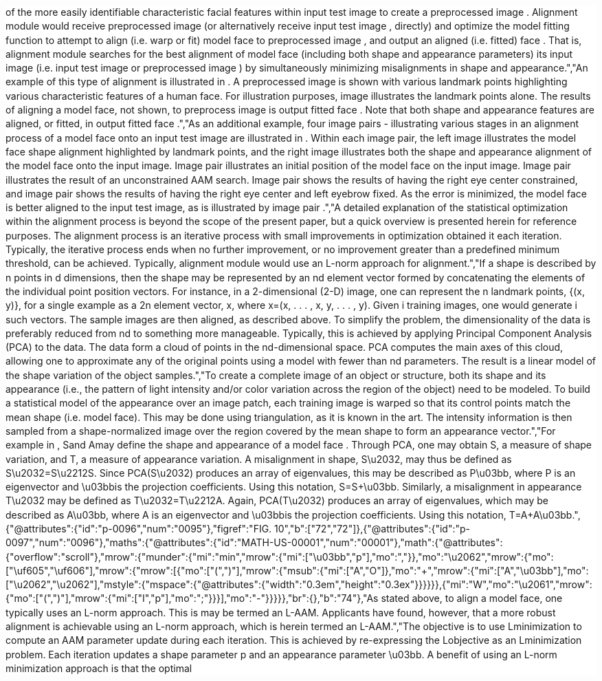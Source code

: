 of the more easily identifiable characteristic facial features within input test image  to create a preprocessed image . Alignment module  would receive preprocessed image  (or alternatively receive input test image , directly) and optimize the model fitting function to attempt to align (i.e. warp or fit) model face  to preprocessed image , and output an aligned (i.e. fitted) face . That is, alignment module  searches for the best alignment of model face  (including both shape and appearance parameters) its input image (i.e. input test image  or preprocessed image ) by simultaneously minimizing misalignments in shape and appearance.","An example of this type of alignment is illustrated in . A preprocessed image  is shown with various landmark points highlighting various characteristic features of a human face. For illustration purposes, image  illustrates the landmark points alone. The results of aligning a model face, not shown, to preprocess image  is output fitted face . Note that both shape and appearance features are aligned, or fitted, in output fitted face .","As an additional example, four image pairs - illustrating various stages in an alignment process of a model face onto an input test image are illustrated in . Within each image pair, the left image illustrates the model face shape alignment highlighted by landmark points, and the right image illustrates both the shape and appearance alignment of the model face onto the input image. Image pair  illustrates an initial position of the model face on the input image. Image pair  illustrates the result of an unconstrained AAM search. Image pair  shows the results of having the right eye center constrained, and image pair  shows the results of having the right eye center and left eyebrow fixed. As the error is minimized, the model face is better aligned to the input test image, as is illustrated by image pair .","A detailed explanation of the statistical optimization within the alignment process is beyond the scope of the present paper, but a quick overview is presented herein for reference purposes. The alignment process is an iterative process with small improvements in optimization obtained it each iteration. Typically, the iterative process ends when no further improvement, or no improvement greater than a predefined minimum threshold, can be achieved. Typically, alignment module  would use an L-norm approach for alignment.","If a shape is described by n points in d dimensions, then the shape may be represented by an nd element vector formed by concatenating the elements of the individual point position vectors. For instance, in a 2-dimensional (2-D) image, one can represent the n landmark points, {(x, y)}, for a single example as a 2n element vector, x, where x=(x, . . . , x, y, . . . , y). Given i training images, one would generate i such vectors. The sample images are then aligned, as described above. To simplify the problem, the dimensionality of the data is preferably reduced from nd to something more manageable. Typically, this is achieved by applying Principal Component Analysis (PCA) to the data. The data form a cloud of points in the nd-dimensional space. PCA computes the main axes of this cloud, allowing one to approximate any of the original points using a model with fewer than nd parameters. The result is a linear model of the shape variation of the object samples.","To create a complete image of an object or structure, both its shape and its appearance (i.e., the pattern of light intensity and\/or color variation across the region of the object) need to be modeled. To build a statistical model of the appearance over an image patch, each training image is warped so that its control points match the mean shape (i.e. model face). This may be done using triangulation, as it is known in the art. The intensity information is then sampled from a shape-normalized image over the region covered by the mean shape to form an appearance vector.","For example in , Sand Amay define the shape and appearance of a model face . Through PCA, one may obtain S, a measure of shape variation, and T, a measure of appearance variation. A misalignment in shape, S\u2032, may thus be defined as S\u2032=S\u2212S. Since PCA(S\u2032) produces an array of eigenvalues, this may be described as P\u03bb, where P is an eigenvector and \u03bbis the projection coefficients. Using this notation, S=S+\u03bb. Similarly, a misalignment in appearance T\u2032 may be defined as T\u2032=T\u2212A. Again, PCA(T\u2032) produces an array of eigenvalues, which may be described as A\u03bb, where A is an eigenvector and \u03bbis the projection coefficients. Using this notation, T=A+A\u03bb.",{"@attributes":{"id":"p-0096","num":"0095"},"figref":"FIG. 10","b":["72","72"]},{"@attributes":{"id":"p-0097","num":"0096"},"maths":{"@attributes":{"id":"MATH-US-00001","num":"00001"},"math":{"@attributes":{"overflow":"scroll"},"mrow":{"munder":{"mi":"min","mrow":{"mi":["\u03bb","p"],"mo":","}},"mo":"\u2062","mrow":{"mo":["\uf605","\uf606"],"mrow":{"mrow":[{"mo":["(",")"],"mrow":{"msub":{"mi":["A","O"]},"mo":"+","mrow":{"mi":["A","\u03bb"],"mo":["\u2062","\u2062"],"mstyle":{"mspace":{"@attributes":{"width":"0.3em","height":"0.3ex"}}}}}},{"mi":"W","mo":"\u2061","mrow":{"mo":["(",")"],"mrow":{"mi":["I","p"],"mo":";"}}}],"mo":"-"}}}}},"br":{},"b":"74"},"As stated above, to align a model face, one typically uses an L-norm approach. This is may be termed an L-AAM. Applicants have found, however, that a more robust alignment is achievable using an L-norm approach, which is herein termed an L-AAM.","The objective is to use Lminimization to compute an AAM parameter update during each iteration. This is achieved by re-expressing the Lobjective as an Lminimization problem. Each iteration updates a shape parameter p and an appearance parameter \u03bb. A benefit of using an L-norm minimization approach is that the optimal